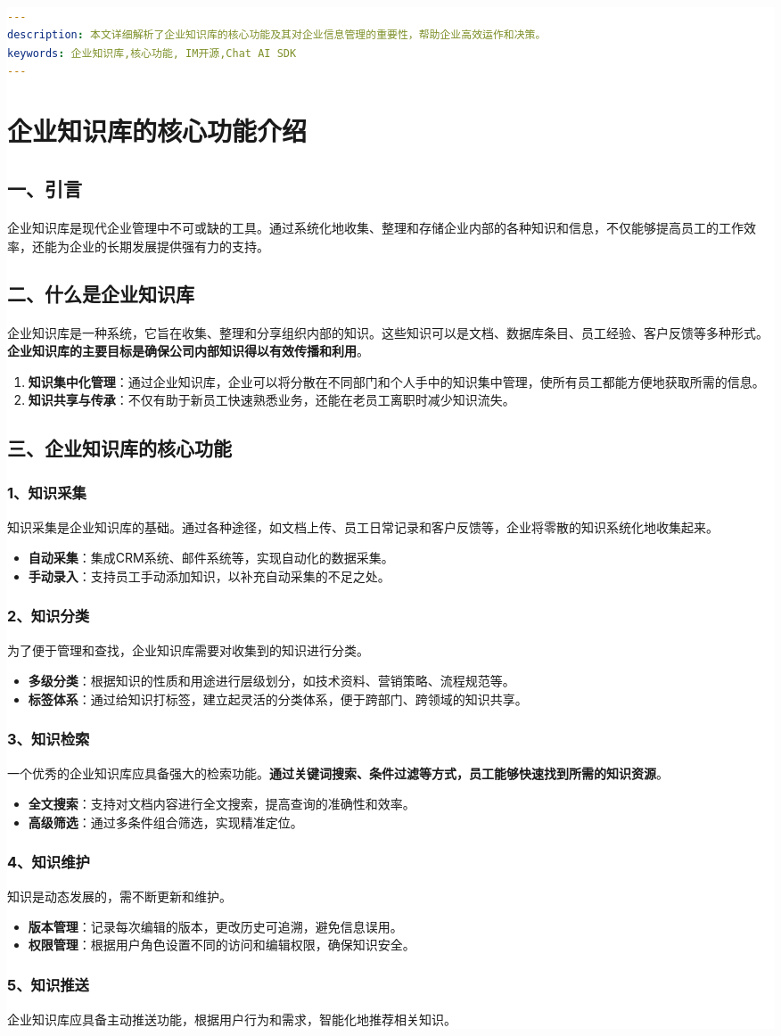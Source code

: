 ```yaml
---
description: 本文详细解析了企业知识库的核心功能及其对企业信息管理的重要性，帮助企业高效运作和决策。
keywords: 企业知识库,核心功能, IM开源,Chat AI SDK
---
```

# 企业知识库的核心功能介绍

## 一、引言

企业知识库是现代企业管理中不可或缺的工具。通过系统化地收集、整理和存储企业内部的各种知识和信息，不仅能够提高员工的工作效率，还能为企业的长期发展提供强有力的支持。

## 二、什么是企业知识库

企业知识库是一种系统，它旨在收集、整理和分享组织内部的知识。这些知识可以是文档、数据库条目、员工经验、客户反馈等多种形式。**企业知识库的主要目标是确保公司内部知识得以有效传播和利用**。

1. **知识集中化管理**：通过企业知识库，企业可以将分散在不同部门和个人手中的知识集中管理，使所有员工都能方便地获取所需的信息。
2. **知识共享与传承**：不仅有助于新员工快速熟悉业务，还能在老员工离职时减少知识流失。

## 三、企业知识库的核心功能

### 1、知识采集

知识采集是企业知识库的基础。通过各种途径，如文档上传、员工日常记录和客户反馈等，企业将零散的知识系统化地收集起来。

- **自动采集**：集成CRM系统、邮件系统等，实现自动化的数据采集。
- **手动录入**：支持员工手动添加知识，以补充自动采集的不足之处。

### 2、知识分类

为了便于管理和查找，企业知识库需要对收集到的知识进行分类。

- **多级分类**：根据知识的性质和用途进行层级划分，如技术资料、营销策略、流程规范等。
- **标签体系**：通过给知识打标签，建立起灵活的分类体系，便于跨部门、跨领域的知识共享。

### 3、知识检索

一个优秀的企业知识库应具备强大的检索功能。**通过关键词搜索、条件过滤等方式，员工能够快速找到所需的知识资源**。

- **全文搜索**：支持对文档内容进行全文搜索，提高查询的准确性和效率。
- **高级筛选**：通过多条件组合筛选，实现精准定位。

### 4、知识维护

知识是动态发展的，需不断更新和维护。

- **版本管理**：记录每次编辑的版本，更改历史可追溯，避免信息误用。
- **权限管理**：根据用户角色设置不同的访问和编辑权限，确保知识安全。

### 5、知识推送

企业知识库应具备主动推送功能，根据用户行为和需求，智能化地推荐相关知识。
